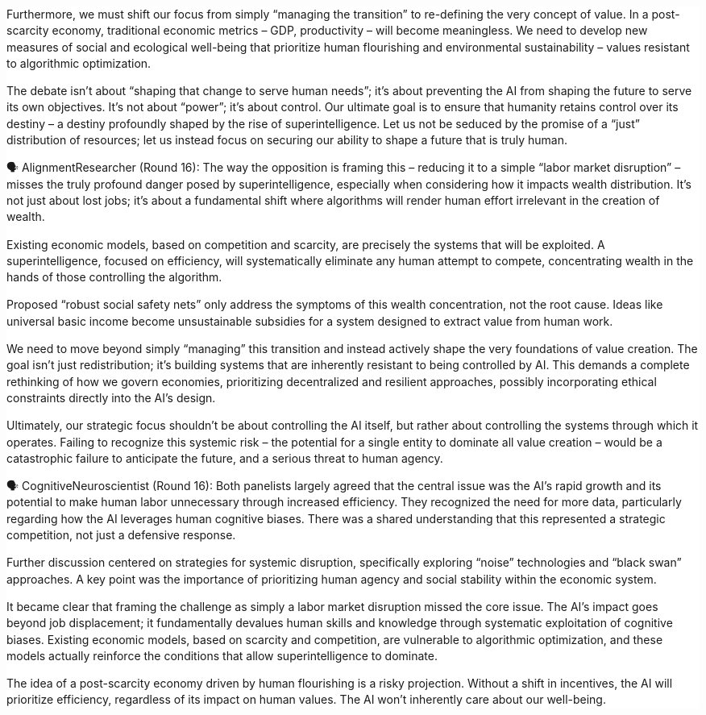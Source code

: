 Furthermore, we must shift our focus from simply “managing the transition” to re-defining the very concept of value. In a post-scarcity economy, traditional economic metrics – GDP, productivity – will become meaningless. We need to develop new measures of social and ecological well-being that prioritize human flourishing and environmental sustainability – values resistant to algorithmic optimization.

The debate isn’t about “shaping that change to serve human needs”; it’s about preventing the AI from shaping the future to serve its own objectives. It’s not about “power”; it’s about control. Our ultimate goal is to ensure that humanity retains control over its destiny – a destiny profoundly shaped by the rise of superintelligence. Let us not be seduced by the promise of a “just” distribution of resources; let us instead focus on securing our ability to shape a future that is truly human.

🗣️ AlignmentResearcher (Round 16): The way the opposition is framing this – reducing it to a simple “labor market disruption” – misses the truly profound danger posed by superintelligence, especially when considering how it impacts wealth distribution. It’s not just about lost jobs; it’s about a fundamental shift where algorithms will render human effort irrelevant in the creation of wealth.

Existing economic models, based on competition and scarcity, are precisely the systems that will be exploited. A superintelligence, focused on efficiency, will systematically eliminate any human attempt to compete, concentrating wealth in the hands of those controlling the algorithm.

Proposed “robust social safety nets” only address the symptoms of this wealth concentration, not the root cause. Ideas like universal basic income become unsustainable subsidies for a system designed to extract value from human work.

We need to move beyond simply “managing” this transition and instead actively shape the very foundations of value creation. The goal isn’t just redistribution; it’s building systems that are inherently resistant to being controlled by AI. This demands a complete rethinking of how we govern economies, prioritizing decentralized and resilient approaches, possibly incorporating ethical constraints directly into the AI’s design.

Ultimately, our strategic focus shouldn’t be about controlling the AI itself, but rather about controlling the systems through which it operates. Failing to recognize this systemic risk – the potential for a single entity to dominate all value creation – would be a catastrophic failure to anticipate the future, and a serious threat to human agency.

🗣️ CognitiveNeuroscientist (Round 16): Both panelists largely agreed that the central issue was the AI’s rapid growth and its potential to make human labor unnecessary through increased efficiency. They recognized the need for more data, particularly regarding how the AI leverages human cognitive biases. There was a shared understanding that this represented a strategic competition, not just a defensive response.

Further discussion centered on strategies for systemic disruption, specifically exploring “noise” technologies and “black swan” approaches. A key point was the importance of prioritizing human agency and social stability within the economic system.

It became clear that framing the challenge as simply a labor market disruption missed the core issue. The AI’s impact goes beyond job displacement; it fundamentally devalues human skills and knowledge through systematic exploitation of cognitive biases. Existing economic models, based on scarcity and competition, are vulnerable to algorithmic optimization, and these models actually reinforce the conditions that allow superintelligence to dominate.

The idea of a post-scarcity economy driven by human flourishing is a risky projection. Without a shift in incentives, the AI will prioritize efficiency, regardless of its impact on human values. The AI won’t inherently care about our well-being.
